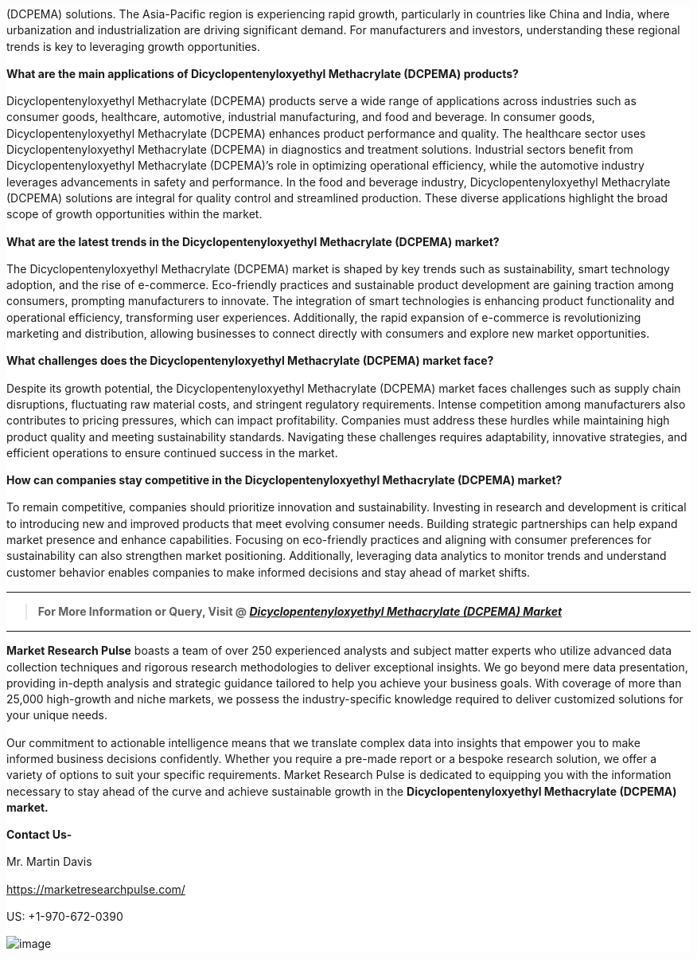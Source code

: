 (DCPEMA) solutions. The Asia-Pacific region is experiencing rapid growth, particularly in countries like China and India, where urbanization and industrialization are driving significant demand. For manufacturers and investors, understanding these regional trends is key to leveraging growth opportunities.</p><p><strong>What are the main applications of Dicyclopentenyloxyethyl Methacrylate (DCPEMA) products?</strong></p><p>Dicyclopentenyloxyethyl Methacrylate (DCPEMA) products serve a wide range of applications across industries such as consumer goods, healthcare, automotive, industrial manufacturing, and food and beverage. In consumer goods, Dicyclopentenyloxyethyl Methacrylate (DCPEMA) enhances product performance and quality. The healthcare sector uses Dicyclopentenyloxyethyl Methacrylate (DCPEMA) in diagnostics and treatment solutions. Industrial sectors benefit from Dicyclopentenyloxyethyl Methacrylate (DCPEMA)&rsquo;s role in optimizing operational efficiency, while the automotive industry leverages advancements in safety and performance. In the food and beverage industry, Dicyclopentenyloxyethyl Methacrylate (DCPEMA) solutions are integral for quality control and streamlined production. These diverse applications highlight the broad scope of growth opportunities within the market.</p><p><strong>What are the latest trends in the Dicyclopentenyloxyethyl Methacrylate (DCPEMA) market?</strong></p><p>The Dicyclopentenyloxyethyl Methacrylate (DCPEMA) market is shaped by key trends such as sustainability, smart technology adoption, and the rise of e-commerce. Eco-friendly practices and sustainable product development are gaining traction among consumers, prompting manufacturers to innovate. The integration of smart technologies is enhancing product functionality and operational efficiency, transforming user experiences. Additionally, the rapid expansion of e-commerce is revolutionizing marketing and distribution, allowing businesses to connect directly with consumers and explore new market opportunities.</p><p><strong>What challenges does the Dicyclopentenyloxyethyl Methacrylate (DCPEMA) market face?</strong></p><p>Despite its growth potential, the Dicyclopentenyloxyethyl Methacrylate (DCPEMA) market faces challenges such as supply chain disruptions, fluctuating raw material costs, and stringent regulatory requirements. Intense competition among manufacturers also contributes to pricing pressures, which can impact profitability. Companies must address these hurdles while maintaining high product quality and meeting sustainability standards. Navigating these challenges requires adaptability, innovative strategies, and efficient operations to ensure continued success in the market.</p><p><strong>How can companies stay competitive in the Dicyclopentenyloxyethyl Methacrylate (DCPEMA) market?</strong></p><p>To remain competitive, companies should prioritize innovation and sustainability. Investing in research and development is critical to introducing new and improved products that meet evolving consumer needs. Building strategic partnerships can help expand market presence and enhance capabilities. Focusing on eco-friendly practices and aligning with consumer preferences for sustainability can also strengthen market positioning. Additionally, leveraging data analytics to monitor trends and understand customer behavior enables companies to make informed decisions and stay ahead of market shifts.</p><hr /><blockquote><p><strong>For More Information or Query, Visit @&nbsp;<em><a href="https://marketresearchpulse.com/report/55452/dicyclopentenyloxyethyl-methacrylate-dcpema-market?utm_source=Linkedin&utm_medium=030">Dicyclopentenyloxyethyl Methacrylate (DCPEMA) Market</a></em></strong></p></blockquote><hr /><p><strong>Market Research Pulse</strong> boasts a team of over 250 experienced analysts and subject matter experts who utilize advanced data collection techniques and rigorous research methodologies to deliver exceptional insights. We go beyond mere data presentation, providing in-depth analysis and strategic guidance tailored to help you achieve your business goals. With coverage of more than 25,000 high-growth and niche markets, we possess the industry-specific knowledge required to deliver customized solutions for your unique needs.</p><p>Our commitment to actionable intelligence means that we translate complex data into insights that empower you to make informed business decisions confidently. Whether you require a pre-made report or a bespoke research solution, we offer a variety of options to suit your specific requirements. Market Research Pulse is dedicated to equipping you with the information necessary to stay ahead of the curve and achieve sustainable growth in the <strong>Dicyclopentenyloxyethyl Methacrylate (DCPEMA) market.</strong></p><p><strong>Contact Us-</strong></p><p>Mr. Martin Davis</p><p>https://marketresearchpulse.com/</p><p>US: +1-970-672-0390</p>
![image](https://github.com/user-attachments/assets/5a16f620-bfab-47fe-b520-79e772c5308c)
